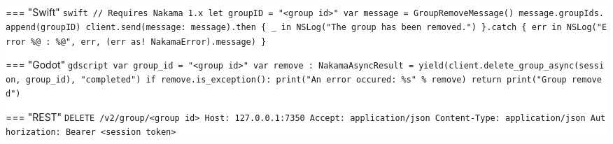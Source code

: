 === "Swift"
    ```swift
    // Requires Nakama 1.x
    let groupID = "<group id>"
    var message = GroupRemoveMessage()
    message.groupIds.append(groupID)
    client.send(message: message).then { _ in
      NSLog("The group has been removed.")
    }.catch { err in
      NSLog("Error %@ : %@", err, (err as! NakamaError).message)
    }
    ```

=== "Godot"
    ```gdscript
    var group_id = "<group id>"
    var remove : NakamaAsyncResult = yield(client.delete_group_async(session, group_id), "completed")
    if remove.is_exception():
        print("An error occured: %s" % remove)
        return
    print("Group removed")
    ```

=== "REST"
    ```
    DELETE /v2/group/<group id>
    Host: 127.0.0.1:7350
    Accept: application/json
    Content-Type: application/json
    Authorization: Bearer <session token>
    ```
